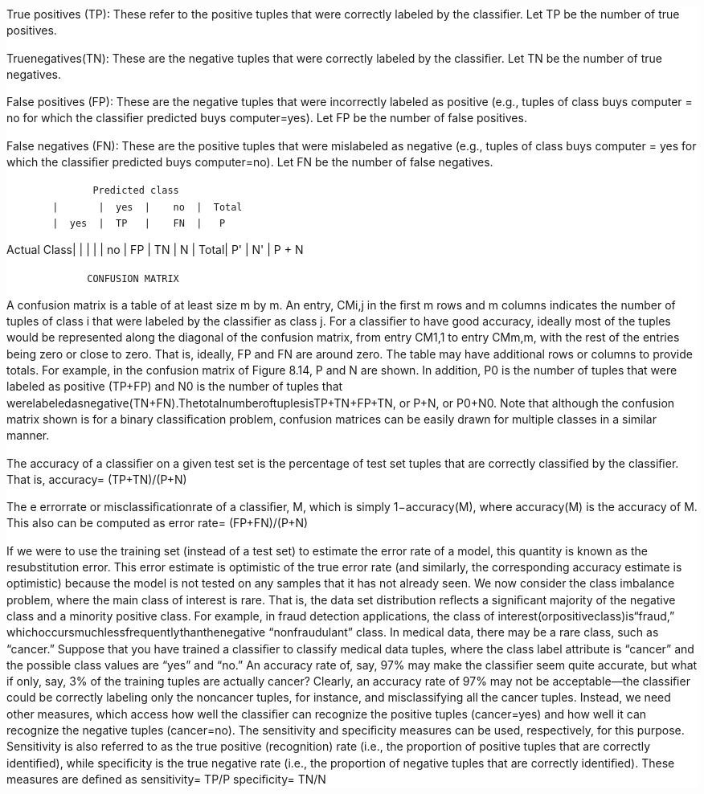 True positives (TP): These refer to the positive tuples that were correctly labeled by the classiﬁer. Let TP be the number of true positives. 

Truenegatives(TN): These are the negative tuples that were correctly labeled by the classiﬁer. Let TN be the number of true negatives. 

False positives (FP): These are the negative tuples that were incorrectly labeled as positive (e.g., tuples of class buys computer = no for which the classiﬁer predicted buys computer=yes). Let FP be the number of false positives. 

False negatives (FN): These are the positive tuples that were mislabeled as negative (e.g., tuples of class buys computer = yes for which the classiﬁer predicted buys computer=no). Let FN be the number of false negatives.
                    
                   Predicted class  
            |       |  yes  |    no  |  Total  
            |  yes  |  TP   |    FN  |   P
Actual Class|       |       |        |
            |  no   |  FP   |    TN  |   N
            |  Total|  P'   |    N'  |  P + N
            
                  CONFUSION MATRIX
A confusion matrix is a table of at least size m by m. An entry, CMi,j in the ﬁrst m rows and m columns indicates the number of tuples of class i that were labeled by the classiﬁer as class j. For a classiﬁer to have good accuracy, ideally most of the tuples would be represented along the diagonal of the confusion matrix, from entry CM1,1 to entry CMm,m, with the rest of the entries being zero or close to zero. That is, ideally, FP and FN are around zero. The table may have additional rows or columns to provide totals. For example, in the confusion matrix of Figure 8.14, P and N are shown. In addition, P0 is the number of tuples that were labeled as positive (TP+FP) and N0 is the number of tuples that werelabeledasnegative(TN+FN).ThetotalnumberoftuplesisTP+TN+FP+TN, or P+N, or P0+N0. Note that although the confusion matrix shown is for a binary classiﬁcation problem, confusion matrices can be easily drawn for multiple classes in a similar manner.    

The accuracy of a classiﬁer on a given test set is the percentage of test set tuples that are correctly classiﬁed by the classiﬁer. That is,
accuracy= (TP+TN)/(P+N)
    
The e errorrate or misclassiﬁcationrate of a classiﬁer, M, which is simply 1−accuracy(M), where accuracy(M) is the accuracy of M. This also can be computed as
error rate= (FP+FN)/(P+N)

If we were to use the training set (instead of a test set) to estimate the error rate of a model, this quantity is known as the resubstitution error. This error estimate is optimistic of the true error rate (and similarly, the corresponding accuracy estimate is optimistic) because the model is not tested on any samples that it has not already seen. 
We now consider the class imbalance problem, where the main class of interest is rare. That is, the data set distribution reﬂects a signiﬁcant majority of the negative class and a minority positive class. For example, in fraud detection applications, the class of interest(orpositiveclass)is“fraud,” whichoccursmuchlessfrequentlythanthenegative “nonfraudulant” class. In medical data, there may be a rare class, such as “cancer.” Suppose that you have trained a classiﬁer to classify medical data tuples, where the class label attribute is “cancer” and the possible class values are “yes” and “no.” An accuracy rate of, say, 97% may make the classiﬁer seem quite accurate, but what if only, say, 3% of the training tuples are actually cancer? Clearly, an accuracy rate of 97% may not be acceptable—the classiﬁer could be correctly labeling only the noncancer tuples, for instance, and misclassifying all the cancer tuples. Instead, we need other measures, which access how well the classiﬁer can recognize the positive tuples (cancer=yes) and how well it can recognize the negative tuples (cancer=no). The sensitivity and speciﬁcity measures can be used, respectively, for this purpose. Sensitivity is also referred to as the true positive (recognition) rate (i.e., the proportion of positive tuples that are correctly identiﬁed), while speciﬁcity is the true negative rate (i.e., the proportion of negative tuples that are correctly identiﬁed). These measures are deﬁned as 
sensitivity= TP/P
speciﬁcity= TN/N
